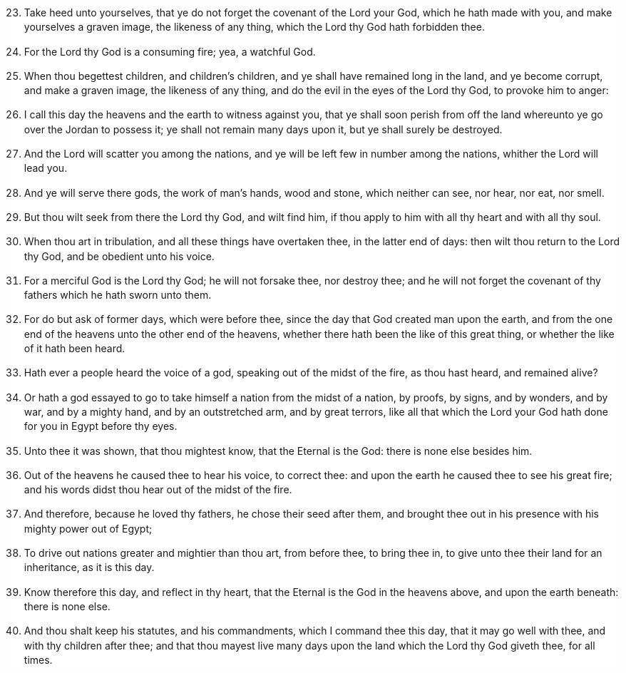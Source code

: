 23. Take heed unto yourselves, that ye do not forget the covenant of the Lord your God, which he hath made with you, and make yourselves a graven image, the likeness of any thing, which the Lord thy God hath forbidden thee.

24. For the Lord thy God is a consuming fire; yea, a watchful God.

25. When thou begettest children, and children’s children, and ye shall have remained long in the land, and ye become corrupt, and make a graven image, the likeness of any thing, and do the evil in the eyes of the Lord thy God, to provoke him to anger:

26. I call this day the heavens and the earth to witness against you, that ye shall soon perish from off the land whereunto ye go over the Jordan to possess it; ye shall not remain many days upon it, but ye shall surely be destroyed.

27. And the Lord will scatter you among the nations, and ye will be left few in number among the nations, whither the Lord will lead you.

28. And ye will serve there gods, the work of man’s hands, wood and stone, which neither can see, nor hear, nor eat, nor smell.

29. But thou wilt seek from there the Lord thy God, and wilt find him, if thou apply to him with all thy heart and with all thy soul.

30. When thou art in tribulation, and all these things have overtaken thee, in the latter end of days: then wilt thou return to the Lord thy God, and be obedient unto his voice.

31. For a merciful God is the Lord thy God; he will not forsake thee, nor destroy thee; and he will not forget the covenant of thy fathers which he hath sworn unto them.

32. For do but ask of former days, which were before thee, since the day that God created man upon the earth, and from the one end of the heavens unto the other end of the heavens, whether there hath been the like of this great thing, or whether the like of it hath been heard.

33. Hath ever a people heard the voice of a god, speaking out of the midst of the fire, as thou hast heard, and remained alive?

34. Or hath a god essayed to go to take himself a nation from the midst of a nation, by proofs, by signs, and by wonders, and by war, and by a mighty hand, and by an outstretched arm, and by great terrors, like all that which the Lord your God hath done for you in Egypt before thy eyes.

35. Unto thee it was shown, that thou mightest know, that the Eternal is the God: there is none else besides him.

36. Out of the heavens he caused thee to hear his voice, to correct thee: and upon the earth he caused thee to see his great fire; and his words didst thou hear out of the midst of the fire.

37. And therefore, because he loved thy fathers, he chose their seed after them, and brought thee out in his presence with his mighty power out of Egypt;

38. To drive out nations greater and mightier than thou art, from before thee, to bring thee in, to give unto thee their land for an inheritance, as it is this day.

39. Know therefore this day, and reflect in thy heart, that the Eternal is the God in the heavens above, and upon the earth beneath: there is none else.

40. And thou shalt keep his statutes, and his commandments, which I command thee this day, that it may go well with thee, and with thy children after thee; and that thou mayest live many days upon the land which the Lord thy God giveth thee, for all times.

